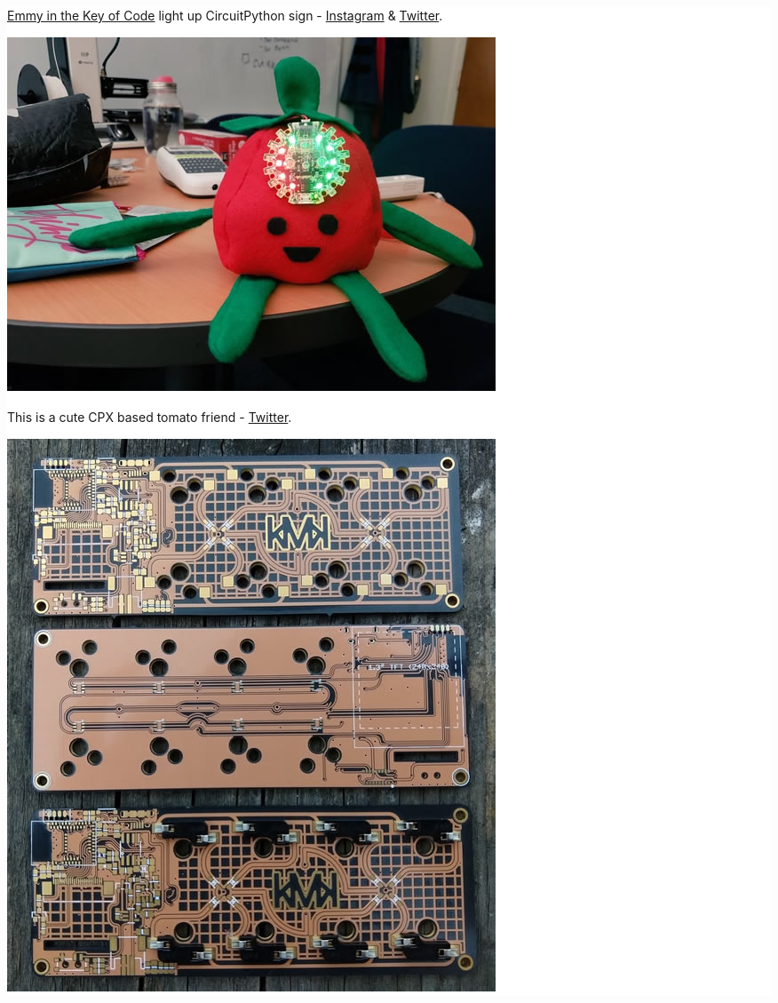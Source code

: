 [Emmy in the Key of Code](https://aimeelucido.com/books/) light up CircuitPython sign - [Instagram](https://www.instagram.com/p/B3MAb7OjLmv/?igshid=1ocr879q9qp96) & [Twitter](https://twitter.com/chardane/status/1178765084442550272).

[![Tomato doll](../assets/10082019/10819tomato.jpg)](https://twitter.com/marijel_melo/status/1179910718029750272)

This is a cute CPX based tomato friend - [Twitter](https://twitter.com/marijel_melo/status/1179910718029750272).

[![OSH Park board](../assets/10082019/10819sidbosh.jpg)](https://twitter.com/siddacious/status/1180656479566589954)
